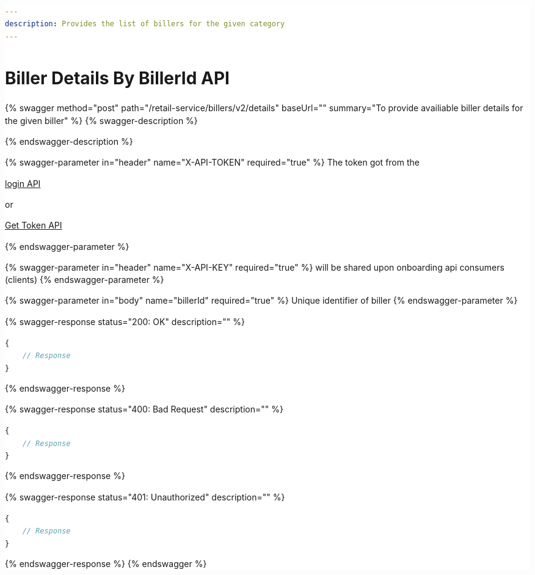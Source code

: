 ```yaml
---
description: Provides the list of billers for the given category
---
```


# Biller Details By BillerId API





{% swagger method="post" path="/retail-service/billers/v2/details" baseUrl="<domain>" summary="To provide availiable biller details for the given biller" %}
{% swagger-description %}

{% endswagger-description %}

{% swagger-parameter in="header" name="X-API-TOKEN" required="true" %}
The token got from the 

[login API](../../../wallet/wallet-issuance/wallet-creation/api-specification/version-1/customer-on-boarding/api-specification/authentication-and-authorization/login-api.md)

 or 

[Get Token API](../../../wallet/wallet-issuance/wallet-creation/api-specification/version-1/customer-on-boarding/common-apis/get-app-token-api.md)


{% endswagger-parameter %}

{% swagger-parameter in="header" name="X-API-KEY" required="true" %}
will be shared upon onboarding api consumers (clients)
{% endswagger-parameter %}

{% swagger-parameter in="body" name="billerId" required="true" %}
Unique identifier of biller
{% endswagger-parameter %}

{% swagger-response status="200: OK" description="" %}
```javascript
{
    // Response
}
```
{% endswagger-response %}

{% swagger-response status="400: Bad Request" description="" %}
```javascript
{
    // Response
}
```
{% endswagger-response %}

{% swagger-response status="401: Unauthorized" description="" %}
```javascript
{
    // Response
}
```
{% endswagger-response %}
{% endswagger %}
